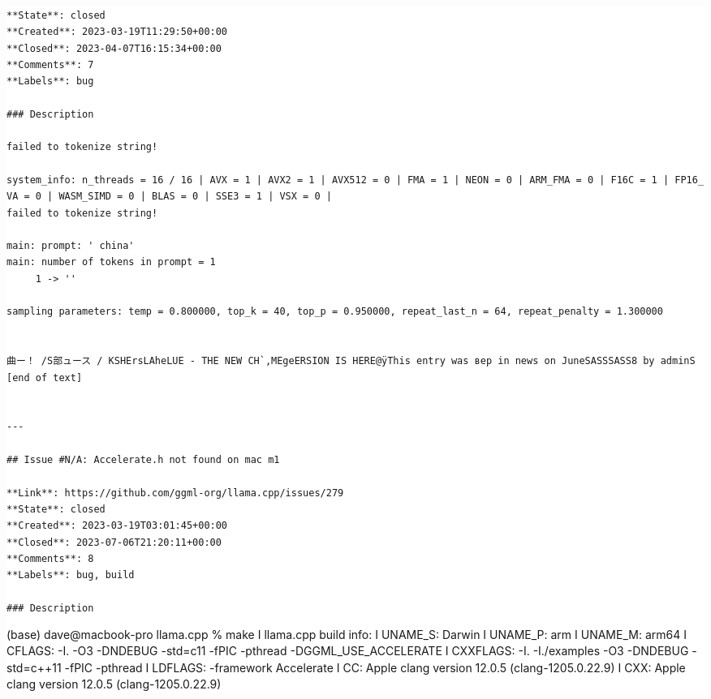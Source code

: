 ```shell
**State**: closed
**Created**: 2023-03-19T11:29:50+00:00
**Closed**: 2023-04-07T16:15:34+00:00
**Comments**: 7
**Labels**: bug

### Description

failed to tokenize string! 

system_info: n_threads = 16 / 16 | AVX = 1 | AVX2 = 1 | AVX512 = 0 | FMA = 1 | NEON = 0 | ARM_FMA = 0 | F16C = 1 | FP16_VA = 0 | WASM_SIMD = 0 | BLAS = 0 | SSE3 = 1 | VSX = 0 | 
failed to tokenize string!

main: prompt: ' china'
main: number of tokens in prompt = 1
     1 -> ''

sampling parameters: temp = 0.800000, top_k = 40, top_p = 0.950000, repeat_last_n = 64, repeat_penalty = 1.300000


曲ー！ /S部ュース / KSHErsLAheLUE - THE NEW CH`,MEgeERSION IS HERE@ÿThis entry was вер in news on JuneSASSSASS8 by adminS [end of text]


---

## Issue #N/A: Accelerate.h not found on mac m1

**Link**: https://github.com/ggml-org/llama.cpp/issues/279
**State**: closed
**Created**: 2023-03-19T03:01:45+00:00
**Closed**: 2023-07-06T21:20:11+00:00
**Comments**: 8
**Labels**: bug, build

### Description

```
(base) dave@macbook-pro llama.cpp % make
I llama.cpp build info:
I UNAME_S:  Darwin
I UNAME_P:  arm
I UNAME_M:  arm64
I CFLAGS:   -I.              -O3 -DNDEBUG -std=c11   -fPIC -pthread -DGGML_USE_ACCELERATE
I CXXFLAGS: -I. -I./examples -O3 -DNDEBUG -std=c++11 -fPIC -pthread
I LDFLAGS:   -framework Accelerate
I CC:       Apple clang version 12.0.5 (clang-1205.0.22.9)
I CXX:      Apple clang version 12.0.5 (clang-1205.0.22.9)
